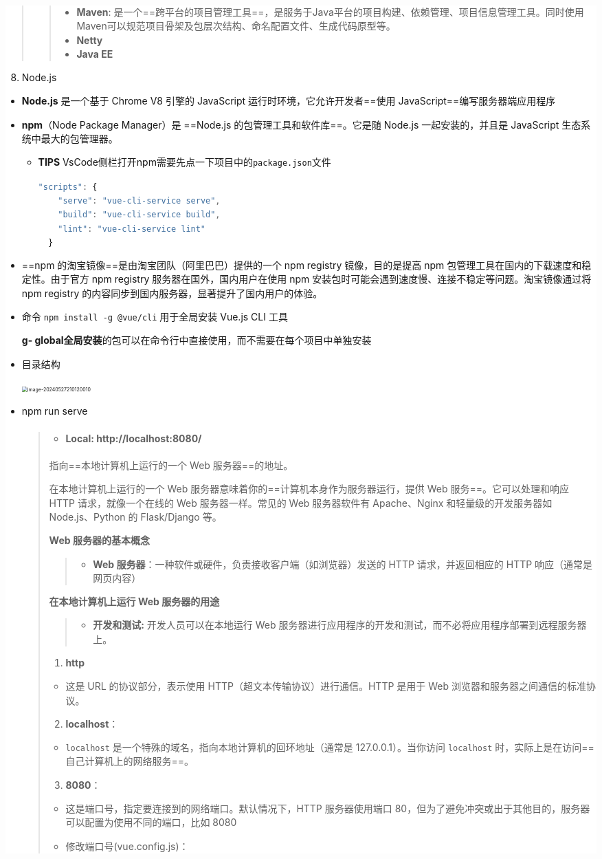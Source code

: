 >	>- **Maven**: 是一个==跨平台的项目管理工具==，是服务于Java平台的项目构建、依赖管理、项目信息管理工具。同时使用Maven可以规范项目骨架及包层次结构、命名配置文件、生成代码原型等。
>	>- **Netty**
>	>- **Java EE**



8. Node.js

- **Node.js** 是一个基于 Chrome V8 引擎的 JavaScript 运行时环境，它允许开发者==使用 JavaScript==编写服务器端应用程序

- **npm**（Node Package Manager）是 ==Node.js 的包管理工具和软件库==。它是随 Node.js 一起安装的，并且是 JavaScript 生态系统中最大的包管理器。

	- **TIPS**  VsCode侧栏打开npm需要先点一下项目中的`package.json`文件

		```javascript
		"scripts": {
		    "serve": "vue-cli-service serve",
		    "build": "vue-cli-service build",
		    "lint": "vue-cli-service lint"
		  }
		```

- ==npm 的淘宝镜像==是由淘宝团队（阿里巴巴）提供的一个 npm registry 镜像，目的是提高 npm 包管理工具在国内的下载速度和稳定性。由于官方 npm registry 服务器在国外，国内用户在使用 npm 安装包时可能会遇到速度慢、连接不稳定等问题。淘宝镜像通过将 npm registry 的内容同步到国内服务器，显著提升了国内用户的体验。

- 命令 `npm install -g @vue/cli` 用于全局安装 Vue.js CLI 工具

	**g- global全局安装**的包可以在命令行中直接使用，而不需要在每个项目中单独安装

- 目录结构

	<img src="https://2024-2.oss-cn-beijing.aliyuncs.com/typora/image-20240527210120010.png" alt="image-20240527210120010" style="zoom:50%;" />

	

- npm run serve 

	> - #### Local: http://localhost:8080/
	>
	> 指向==本地计算机上运行的一个 Web 服务器==的地址。
	>
	> 在本地计算机上运行的一个 Web 服务器意味着你的==计算机本身作为服务器运行，提供 Web 服务==。它可以处理和响应 HTTP 请求，就像一个在线的 Web 服务器一样。常见的 Web 服务器软件有 Apache、Nginx 和轻量级的开发服务器如 Node.js、Python 的 Flask/Django 等。
	>
	>  **Web 服务器的基本概念**
	>
	> > - **Web 服务器**：一种软件或硬件，负责接收客户端（如浏览器）发送的 HTTP 请求，并返回相应的 HTTP 响应（通常是网页内容）
	>
	> **在本地计算机上运行 Web 服务器的用途**
	>
	> > - **开发和测试:** 开发人员可以在本地运行 Web 服务器进行应用程序的开发和测试，而不必将应用程序部署到远程服务器上。
	>
	> 
	>
	> 1. **http**
	>
	> - 这是 URL 的协议部分，表示使用 HTTP（超文本传输协议）进行通信。HTTP 是用于 Web 浏览器和服务器之间通信的标准协议。
	>
	> 2. **localhost**：
	>
	> - `localhost` 是一个特殊的域名，指向本地计算机的回环地址（通常是 127.0.0.1）。当你访问 `localhost` 时，实际上是在访问==自己计算机上的网络服务==。
	>
	> 3. **8080**：
	>
	> - 这是端口号，指定要连接到的网络端口。默认情况下，HTTP 服务器使用端口 80，但为了避免冲突或出于其他目的，服务器可以配置为使用不同的端口，比如 8080
	>
	> - 修改端口号(vue.config.js)：
	>